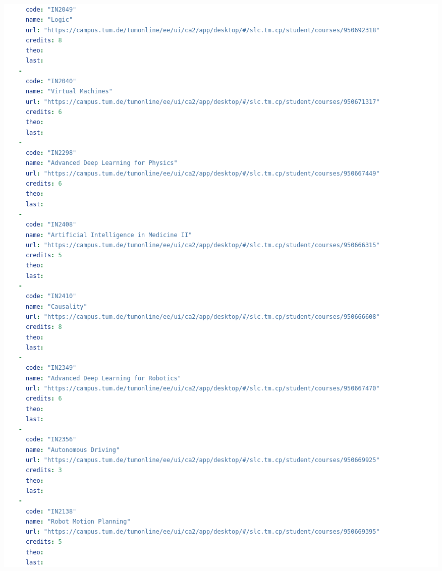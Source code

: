 ```yaml
      code: "IN2049"
      name: "Logic"
      url: "https://campus.tum.de/tumonline/ee/ui/ca2/app/desktop/#/slc.tm.cp/student/courses/950692318"
      credits: 8
      theo: 
      last: 
    - 
      code: "IN2040"
      name: "Virtual Machines"
      url: "https://campus.tum.de/tumonline/ee/ui/ca2/app/desktop/#/slc.tm.cp/student/courses/950671317"
      credits: 6
      theo: 
      last: 
    - 
      code: "IN2298"
      name: "Advanced Deep Learning for Physics"
      url: "https://campus.tum.de/tumonline/ee/ui/ca2/app/desktop/#/slc.tm.cp/student/courses/950667449"
      credits: 6
      theo: 
      last: 
    - 
      code: "IN2408"
      name: "Artificial Intelligence in Medicine II"
      url: "https://campus.tum.de/tumonline/ee/ui/ca2/app/desktop/#/slc.tm.cp/student/courses/950666315"
      credits: 5
      theo: 
      last: 
    - 
      code: "IN2410"
      name: "Causality"
      url: "https://campus.tum.de/tumonline/ee/ui/ca2/app/desktop/#/slc.tm.cp/student/courses/950666608"
      credits: 8
      theo: 
      last: 
    - 
      code: "IN2349"
      name: "Advanced Deep Learning for Robotics"
      url: "https://campus.tum.de/tumonline/ee/ui/ca2/app/desktop/#/slc.tm.cp/student/courses/950667470"
      credits: 6
      theo: 
      last: 
    - 
      code: "IN2356"
      name: "Autonomous Driving"
      url: "https://campus.tum.de/tumonline/ee/ui/ca2/app/desktop/#/slc.tm.cp/student/courses/950669925"
      credits: 3
      theo: 
      last: 
    - 
      code: "IN2138"
      name: "Robot Motion Planning"
      url: "https://campus.tum.de/tumonline/ee/ui/ca2/app/desktop/#/slc.tm.cp/student/courses/950669395"
      credits: 5
      theo: 
      last: 
```